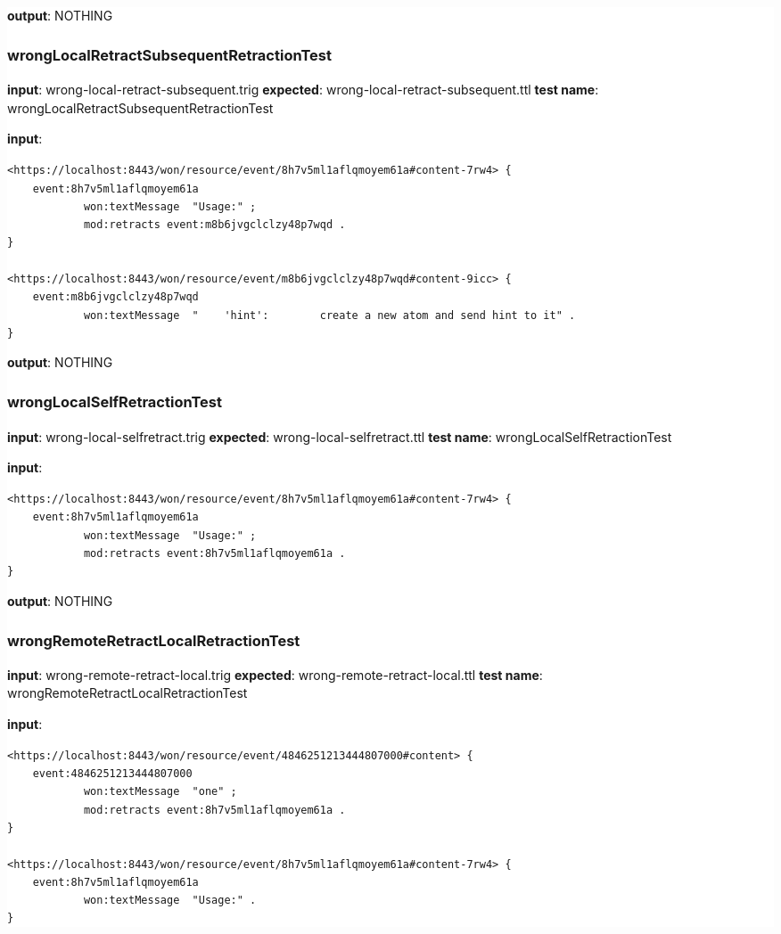 **output**:  NOTHING

### wrongLocalRetractSubsequentRetractionTest
**input**: wrong-local-retract-subsequent.trig
**expected**: wrong-local-retract-subsequent.ttl
**test name**: wrongLocalRetractSubsequentRetractionTest

**input**:

```
<https://localhost:8443/won/resource/event/8h7v5ml1aflqmoyem61a#content-7rw4> {
    event:8h7v5ml1aflqmoyem61a
            won:textMessage  "Usage:" ;
            mod:retracts event:m8b6jvgclclzy48p7wqd .
}

<https://localhost:8443/won/resource/event/m8b6jvgclclzy48p7wqd#content-9icc> {
    event:m8b6jvgclclzy48p7wqd
            won:textMessage  "    'hint':        create a new atom and send hint to it" .
}
```

**output**:  NOTHING

### wrongLocalSelfRetractionTest
**input**: wrong-local-selfretract.trig
**expected**: wrong-local-selfretract.ttl
**test name**: wrongLocalSelfRetractionTest

**input**:

```
<https://localhost:8443/won/resource/event/8h7v5ml1aflqmoyem61a#content-7rw4> {
    event:8h7v5ml1aflqmoyem61a
            won:textMessage  "Usage:" ;
            mod:retracts event:8h7v5ml1aflqmoyem61a .
}
```

**output**:  NOTHING

### wrongRemoteRetractLocalRetractionTest
**input**: wrong-remote-retract-local.trig
**expected**: wrong-remote-retract-local.ttl
**test name**: wrongRemoteRetractLocalRetractionTest 

**input**:

```
<https://localhost:8443/won/resource/event/4846251213444807000#content> {
    event:4846251213444807000
            won:textMessage  "one" ;
            mod:retracts event:8h7v5ml1aflqmoyem61a .
}

<https://localhost:8443/won/resource/event/8h7v5ml1aflqmoyem61a#content-7rw4> {
    event:8h7v5ml1aflqmoyem61a
            won:textMessage  "Usage:" .
}
```
